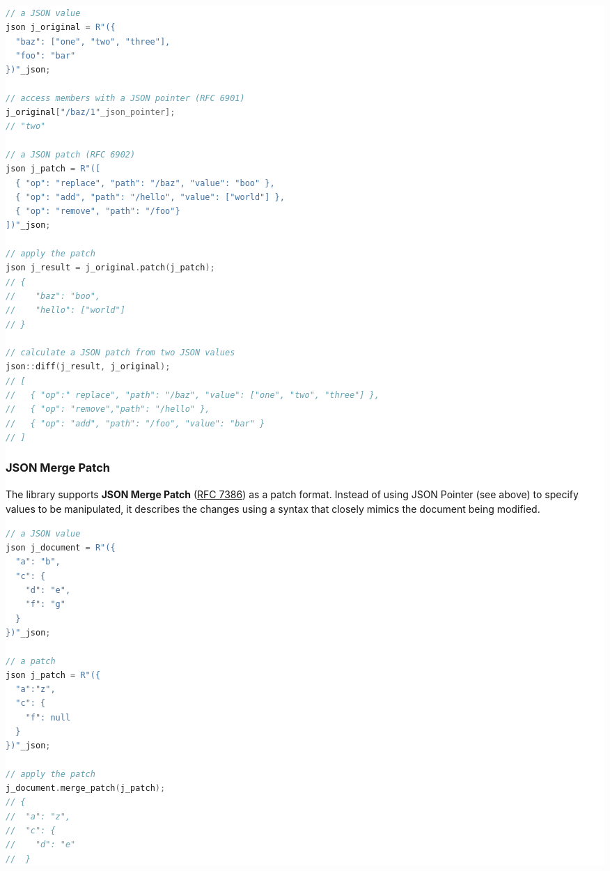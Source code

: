 ```cpp
// a JSON value
json j_original = R"({
  "baz": ["one", "two", "three"],
  "foo": "bar"
})"_json;

// access members with a JSON pointer (RFC 6901)
j_original["/baz/1"_json_pointer];
// "two"

// a JSON patch (RFC 6902)
json j_patch = R"([
  { "op": "replace", "path": "/baz", "value": "boo" },
  { "op": "add", "path": "/hello", "value": ["world"] },
  { "op": "remove", "path": "/foo"}
])"_json;

// apply the patch
json j_result = j_original.patch(j_patch);
// {
//    "baz": "boo",
//    "hello": ["world"]
// }

// calculate a JSON patch from two JSON values
json::diff(j_result, j_original);
// [
//   { "op":" replace", "path": "/baz", "value": ["one", "two", "three"] },
//   { "op": "remove","path": "/hello" },
//   { "op": "add", "path": "/foo", "value": "bar" }
// ]
```

### JSON Merge Patch

The library supports **JSON Merge Patch** ([RFC 7386](https://tools.ietf.org/html/rfc7386)) as a patch format. Instead of using JSON Pointer (see above) to specify values to be manipulated, it describes the changes using a syntax that closely mimics the document being modified.

```cpp
// a JSON value
json j_document = R"({
  "a": "b",
  "c": {
    "d": "e",
    "f": "g"
  }
})"_json;

// a patch
json j_patch = R"({
  "a":"z",
  "c": {
    "f": null
  }
})"_json;

// apply the patch
j_document.merge_patch(j_patch);
// {
//  "a": "z",
//  "c": {
//    "d": "e"
//  }
```